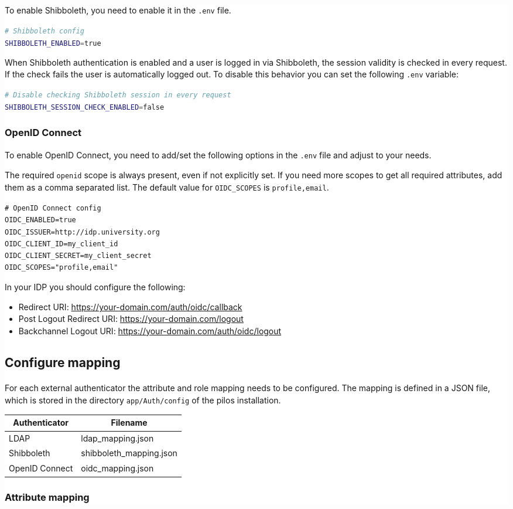 To enable Shibboleth, you need to enable it in the  `.env` file.

```bash
# Shibboleth config
SHIBBOLETH_ENABLED=true
```

When Shibboleth authentication is enabled and a user is logged in via Shibboleth, the session validity is checked in every request. If the check fails the user is automatically logged out.
To disable this behavior you can set the following `.env` variable:

```bash
# Disable checking Shibboleth session in every request
SHIBBOLETH_SESSION_CHECK_ENABLED=false
```

### OpenID Connect

To enable OpenID Connect, you need to add/set the following options in the  `.env` file and adjust to your needs.

The required `openid` scope is always present, even if not explicitly set. If you need more scopes to get all required attributes, add them as a comma separated list. The default value for `OIDC_SCOPES` is `profile,email`.

```
# OpenID Connect config
OIDC_ENABLED=true
OIDC_ISSUER=http://idp.university.org
OIDC_CLIENT_ID=my_client_id
OIDC_CLIENT_SECRET=my_client_secret
OIDC_SCOPES="profile,email"
```

In your IDP you should configure the following:

- Redirect URI: https://your-domain.com/auth/oidc/callback
- Post Logout Redirect URI: https://your-domain.com/logout
- Backchannel Logout URI: https://your-domain.com/auth/oidc/logout


## Configure mapping

For each external authenticator the attribute and role mapping needs to be configured.
The mapping is defined in a JSON file, which is stored in the directory `app/Auth/config` of the pilos installation.

| Authenticator   | Filename                |
|-----------------|-------------------------|
| LDAP            | ldap_mapping.json       |
| Shibboleth      | shibboleth_mapping.json |
| OpenID Connect | oidc_mapping.json       |

### Attribute mapping
